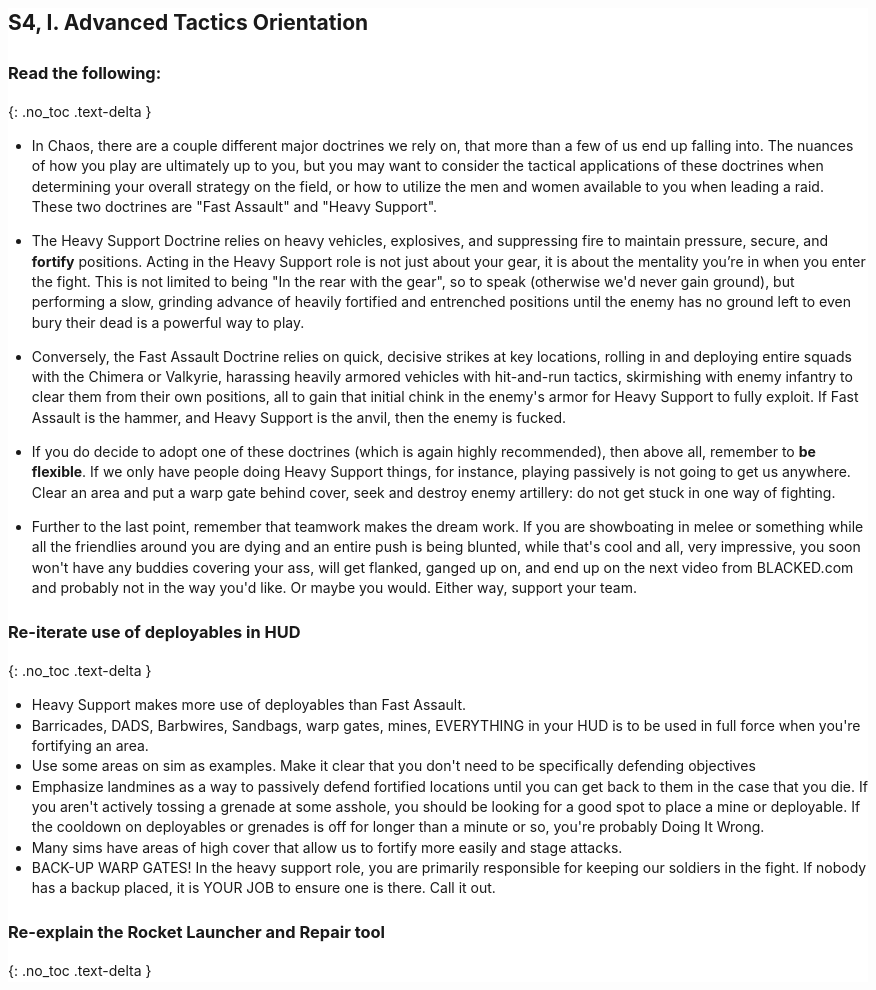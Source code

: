 ## S4, I. Advanced Tactics Orientation

### Read the following:
{: .no_toc .text-delta }

+ In Chaos, there are a couple different major doctrines we rely on, that more than a few of us end up falling into. The nuances of how you play are ultimately up to you, but you may want to consider the tactical applications of these doctrines when determining your overall strategy on the field, or how to utilize the men and women available to you when leading a raid. These two doctrines are "Fast Assault" and "Heavy Support".

+ The Heavy Support Doctrine relies on heavy vehicles, explosives, and suppressing fire to maintain pressure, secure, and **fortify** positions. Acting in the Heavy Support role is not just about your gear, it is about the mentality you’re in when you enter the fight. This is not limited to being "In the rear with the gear", so to speak (otherwise we'd never gain ground), but performing a slow, grinding advance of heavily fortified and entrenched positions until the enemy has no ground left to even bury their dead is a powerful way to play.

+ Conversely, the Fast Assault Doctrine relies on quick, decisive strikes at key locations, rolling in and deploying entire squads with the Chimera or Valkyrie, harassing heavily armored vehicles with hit-and-run tactics, skirmishing with enemy infantry to clear them from their own positions, all to gain that initial chink in the enemy's armor for Heavy Support to fully exploit. If Fast Assault is the hammer, and Heavy Support is the anvil, then the enemy is fucked.

+ If you do decide to adopt one of these doctrines (which is again highly recommended), then above all, remember to **be flexible**. If we only have people doing Heavy Support things, for instance, playing passively is not going to get us anywhere. Clear an area and put a warp gate behind cover, seek and destroy enemy artillery: do not get stuck in one way of fighting.

+ Further to the last point, remember that teamwork makes the dream work. If you are showboating in melee or something while all the friendlies around you are dying and an entire push is being blunted, while that's cool and all, very impressive, you soon won't have any buddies covering your ass, will get flanked, ganged up on, and end up on the next video from BLACKED.com and probably not in the way you'd like. Or maybe you would. Either way, support your team.

### Re-iterate use of deployables in HUD
{: .no_toc .text-delta }

+ Heavy Support makes more use of deployables than Fast Assault.
+ Barricades, DADS, Barbwires, Sandbags, warp gates, mines, EVERYTHING in your HUD is to be used in full force when you're fortifying an area.
 + Use some areas on sim as examples. Make it clear that you don't need to be specifically defending objectives
 + Emphasize landmines as a way to passively defend fortified locations until you can get back to them in the case that you die. If you aren't actively tossing a grenade at some asshole, you should be looking for a good spot to place a mine or deployable. If the cooldown on deployables or grenades is off for longer than a minute or so, you're probably Doing It Wrong.
 + Many sims have areas of high cover that allow us to fortify more easily and stage attacks.
 + BACK-UP WARP GATES! In the heavy support role, you are primarily responsible for keeping our soldiers in the fight. If nobody has a backup placed, it is YOUR JOB to ensure one is there. Call it out.

### Re-explain the Rocket Launcher and Repair tool
{: .no_toc .text-delta }
